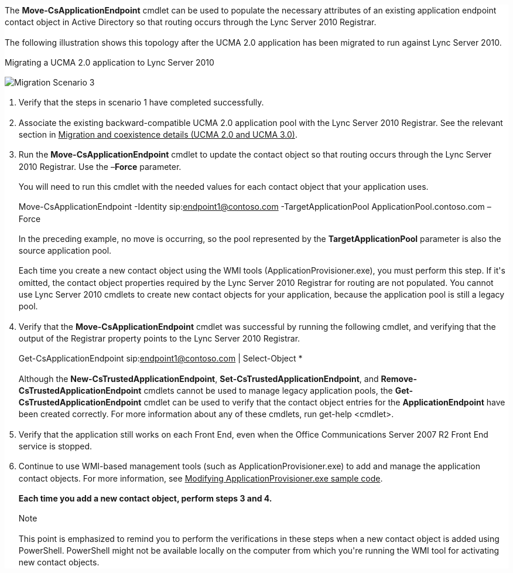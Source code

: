 The **Move-CsApplicationEndpoint** cmdlet can be used to populate the necessary attributes of an existing application endpoint contact object in Active Directory so that routing occurs through the Lync Server 2010 Registrar.

The following illustration shows this topology after the UCMA 2.0 application has been migrated to run against Lync Server 2010.

Migrating a UCMA 2.0 application to Lync Server 2010

  
![Migration Scenario 3](images/Dn466131.Migr_Scenario3(Office.15).jpg "Migration Scenario 3")

1.  Verify that the steps in scenario 1 have completed successfully.

2.  Associate the existing backward-compatible UCMA 2.0 application pool with the Lync Server 2010 Registrar. See the relevant section in [Migration and coexistence details (UCMA 2.0 and UCMA 3.0)](migration-and-coexistence-details-ucma-2-0-and-ucma-3-0.md).

3.  Run the **Move-CsApplicationEndpoint** cmdlet to update the contact object so that routing occurs through the Lync Server 2010 Registrar. Use the –**Force** parameter.
    
    You will need to run this cmdlet with the needed values for each contact object that your application uses.
    
    Move-CsApplicationEndpoint -Identity sip:endpoint1@contoso.com -TargetApplicationPool ApplicationPool.contoso.com –Force
    
    In the preceding example, no move is occurring, so the pool represented by the **TargetApplicationPool** parameter is also the source application pool.
    
    Each time you create a new contact object using the WMI tools (ApplicationProvisioner.exe), you must perform this step. If it's omitted, the contact object properties required by the Lync Server 2010 Registrar for routing are not populated. You cannot use Lync Server 2010 cmdlets to create new contact objects for your application, because the application pool is still a legacy pool.

4.  Verify that the **Move-CsApplicationEndpoint** cmdlet was successful by running the following cmdlet, and verifying that the output of the Registrar property points to the Lync Server 2010 Registrar.
    
    Get-CsApplicationEndpoint sip:endpoint1@contoso.com | Select-Object \*
    
    Although the **New-CsTrustedApplicationEndpoint**, **Set-CsTrustedApplicationEndpoint**, and **Remove-CsTrustedApplicationEndpoint** cmdlets cannot be used to manage legacy application pools, the **Get-CsTrustedApplicationEndpoint** cmdlet can be used to verify that the contact object entries for the **ApplicationEndpoint** have been created correctly. For more information about any of these cmdlets, run get-help \<cmdlet\>.

5.  Verify that the application still works on each Front End, even when the Office Communications Server 2007 R2 Front End service is stopped.

6.  Continue to use WMI-based management tools (such as ApplicationProvisioner.exe) to add and manage the application contact objects. For more information, see [Modifying ApplicationProvisioner.exe sample code](modifying-applicationprovisioner-exe-sample-code.md).
    
    **Each time you add a new contact object, perform steps 3 and 4.**
    

    > [!NOTE]
    > <P>This point is emphasized to remind you to perform the verifications in these steps when a new contact object is added using PowerShell. PowerShell might not be available locally on the computer from which you're running the WMI tool for activating new contact objects.</P>
